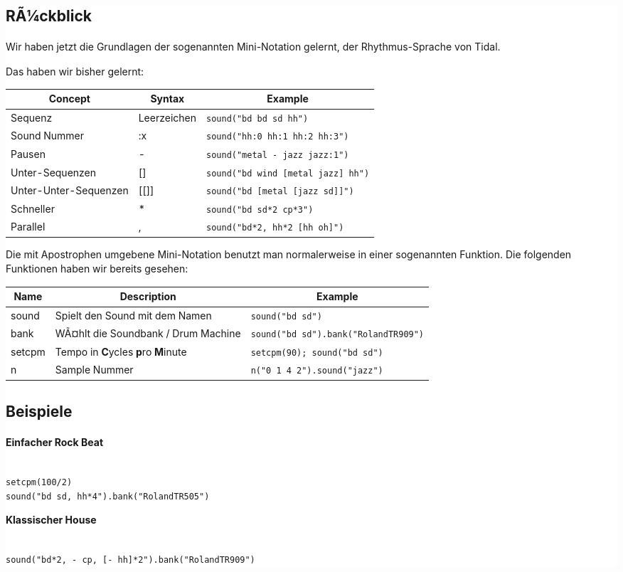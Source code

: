 
## RÃ¼ckblick

Wir haben jetzt die Grundlagen der sogenannten Mini-Notation gelernt, der Rhythmus-Sprache von Tidal.

Das haben wir bisher gelernt:

| Concept | Syntax | Example |
| --- | --- | --- |
| Sequenz | Leerzeichen | ``` sound("bd bd sd hh") ``` |
| Sound Nummer | :x | ``` sound("hh:0 hh:1 hh:2 hh:3") ``` |
| Pausen | - | ``` sound("metal - jazz jazz:1") ``` |
| Unter-Sequenzen | [] | ``` sound("bd wind [metal jazz] hh") ``` |
| Unter-Unter-Sequenzen | [[]] | ``` sound("bd [metal [jazz sd]]") ``` |
| Schneller | \* | ``` sound("bd sd*2 cp*3") ``` |
| Parallel | , | ``` sound("bd*2, hh*2 [hh oh]") ``` |

Die mit Apostrophen umgebene Mini-Notation benutzt man normalerweise in einer sogenannten Funktion.
Die folgenden Funktionen haben wir bereits gesehen:

| Name | Description | Example |
| --- | --- | --- |
| sound | Spielt den Sound mit dem Namen | ``` sound("bd sd") ``` |
| bank | WÃ¤hlt die Soundbank / Drum Machine | ``` sound("bd sd").bank("RolandTR909") ``` |
| setcpm | Tempo in **C**ycles **p**ro **M**inute | ``` setcpm(90); sound("bd sd") ``` |
| n | Sample Nummer | ``` n("0 1 4 2").sound("jazz") ``` |

## Beispiele

**Einfacher Rock Beat**


```

setcpm(100/2)
sound("bd sd, hh*4").bank("RolandTR505")

```


**Klassischer House**


```

sound("bd*2, - cp, [- hh]*2").bank("RolandTR909")

```
